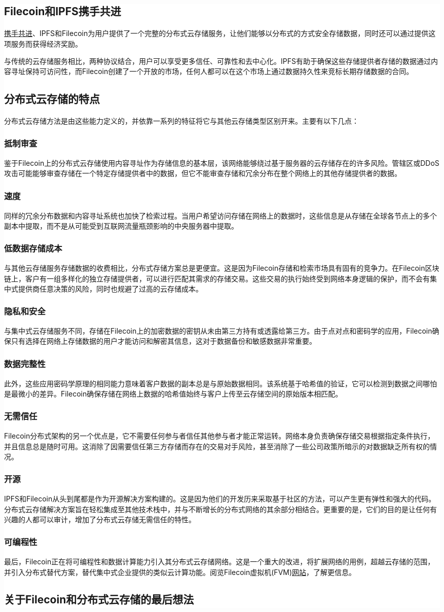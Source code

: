 ## Filecoin和IPFS携手共进

[携手共进](https://docs.filecoin.io/developers/introduction/filecoin-and-ipfs/)、IPFS和Filecoin为用户提供了一个完整的分布式云存储服务，让他们能够以分布式的方式安全存储数据，同时还可以通过提供这项服务而获得经济奖励。

与传统的云存储服务相比，两种协议结合，用户可以享受更多信任、可靠性和去中心化。IPFS有助于确保这些存储提供者存储的数据通过内容寻址保持可访问性，而Filecoin创建了一个开放的市场，任何人都可以在这个市场上通过数据持久性来竞标长期存储数据的合同。

## 分布式云存储的特点

分布式云存储方法是由这些能力定义的，并依靠一系列的特征将它与其他云存储类型区别开来。主要有以下几点：

### 抵制审查

鉴于Filecoin上的分布式云存储使用内容寻址作为存储信息的基本层，该网络能够绕过基于服务器的云存储存在的许多风险。管辖区或DDoS攻击可能能够审查存储在一个特定存储提供者中的数据，但它不能审查存储和冗余分布在整个网络上的其他存储提供者的数据。

### 速度

同样的冗余分布数据和内容寻址系统也加快了检索过程。当用户希望访问存储在网络上的数据时，这些信息是从存储在全球各节点上的多个副本中提取，而不是从可能受到互联网流量瓶颈影响的中央服务器中提取。

### 低数据存储成本

与其他云存储服务存储数据的收费相比，分布式存储方案总是更便宜。这是因为Filecoin存储和检索市场具有固有的竞争力。在Filecoin区块链上，客户有一组多样化的独立存储提供者，可以进行匹配其需求的存储交易。这些交易的执行始终受到网络本身逻辑的保护，而不会有集中式提供商任意决策的风险，同时也规避了过高的云存储成本。

### 隐私和安全

与集中式云存储服务不同，存储在Filecoin上的加密数据的密钥从未由第三方持有或透露给第三方。由于点对点和密码学的应用，Filecoin确保只有选择在网络上存储数据的用户才能访问和解密其信息，这对于数据备份和敏感数据非常重要。

### 数据完整性

此外，这些应用密码学原理的相同能力意味着客户数据的副本总是与原始数据相同。该系统基于哈希值的验证，它可以检测到数据之间哪怕是最微小的差异。Filecoin确保存储在网络上数据的哈希值始终与客户上传至云存储空间的原始版本相匹配。

### 无需信任

Filecoin分布式架构的另一个优点是，它不需要任何参与者信任其他参与者才能正常运转。网络本身负责确保存储交易根据指定条件执行，并且信息总是随时可用。这消除了因需要信任第三方存储而存在的交易对手风险，甚至消除了一些公司政策所暗示的对数据缺乏所有权的情况。

### 开源

IPFS和Filecoin从头到尾都是作为开源解决方案构建的。这是因为他们的开发历来采取基于社区的方法，可以产生更有弹性和强大的代码。分布式云存储解决方案旨在轻松集成至其他技术栈中，并与不断增长的分布式网络的其余部分相结合。更重要的是，它们的目的是让任何有兴趣的人都可以审计，增加了分布式云存储无需信任的特性。

### 可编程性

最后，Filecoin正在将可编程性和数据计算能力引入其分布式云存储网络。这是一个重大的改进，将扩展网络的用例，超越云存储的范围，并引入分布式替代方案，替代集中式企业提供的类似云计算功能。阅览Filecoin虚拟机(FVM)[网站](https://fvm.filecoin.io/)，了解更信息。

## 关于Filecoin和分布式云存储的最后想法
